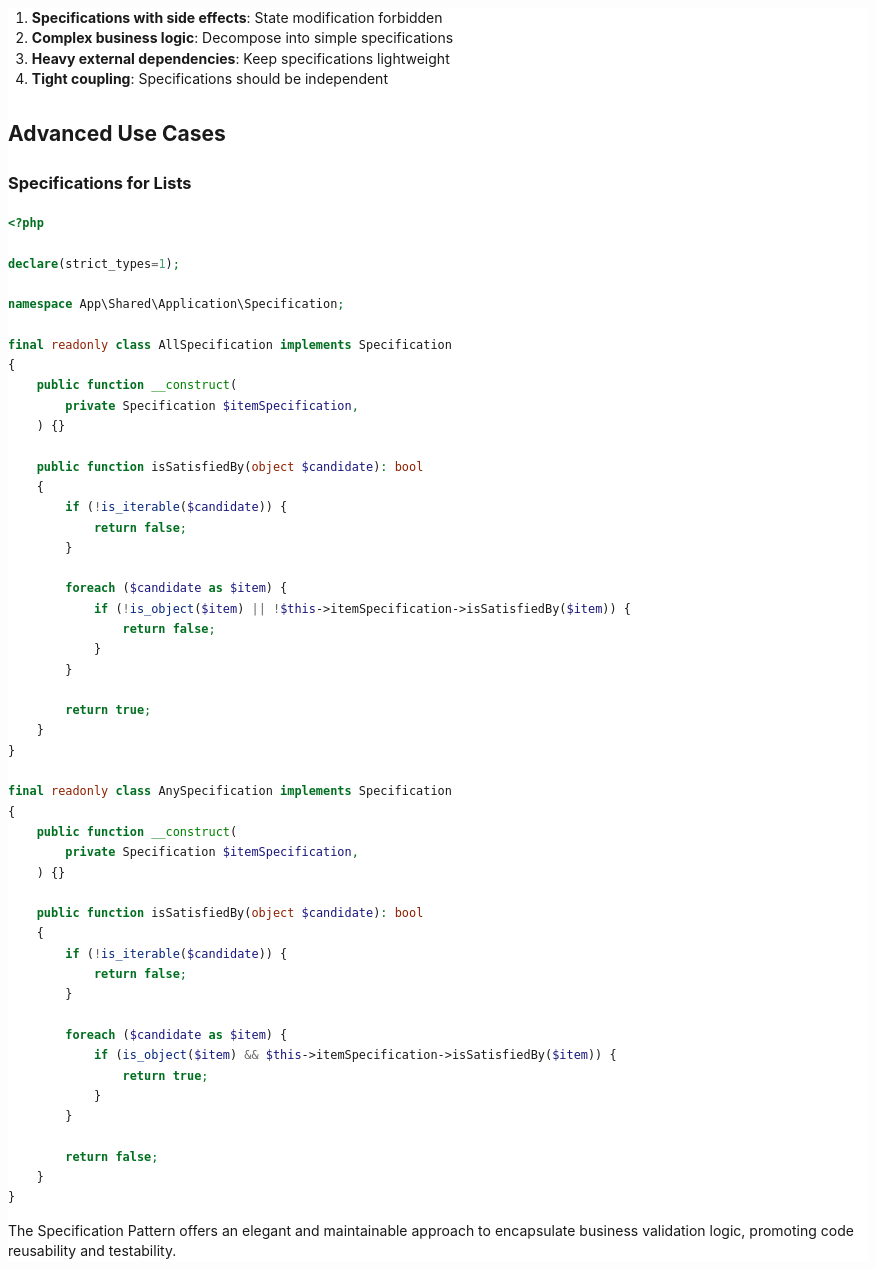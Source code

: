 1. **Specifications with side effects**: State modification forbidden
2. **Complex business logic**: Decompose into simple specifications
3. **Heavy external dependencies**: Keep specifications lightweight
4. **Tight coupling**: Specifications should be independent

## Advanced Use Cases

### Specifications for Lists

```php
<?php

declare(strict_types=1);

namespace App\Shared\Application\Specification;

final readonly class AllSpecification implements Specification
{
    public function __construct(
        private Specification $itemSpecification,
    ) {}

    public function isSatisfiedBy(object $candidate): bool
    {
        if (!is_iterable($candidate)) {
            return false;
        }

        foreach ($candidate as $item) {
            if (!is_object($item) || !$this->itemSpecification->isSatisfiedBy($item)) {
                return false;
            }
        }

        return true;
    }
}

final readonly class AnySpecification implements Specification
{
    public function __construct(
        private Specification $itemSpecification,
    ) {}

    public function isSatisfiedBy(object $candidate): bool
    {
        if (!is_iterable($candidate)) {
            return false;
        }

        foreach ($candidate as $item) {
            if (is_object($item) && $this->itemSpecification->isSatisfiedBy($item)) {
                return true;
            }
        }

        return false;
    }
}
```

The Specification Pattern offers an elegant and maintainable approach to encapsulate business validation logic, promoting code reusability and testability.